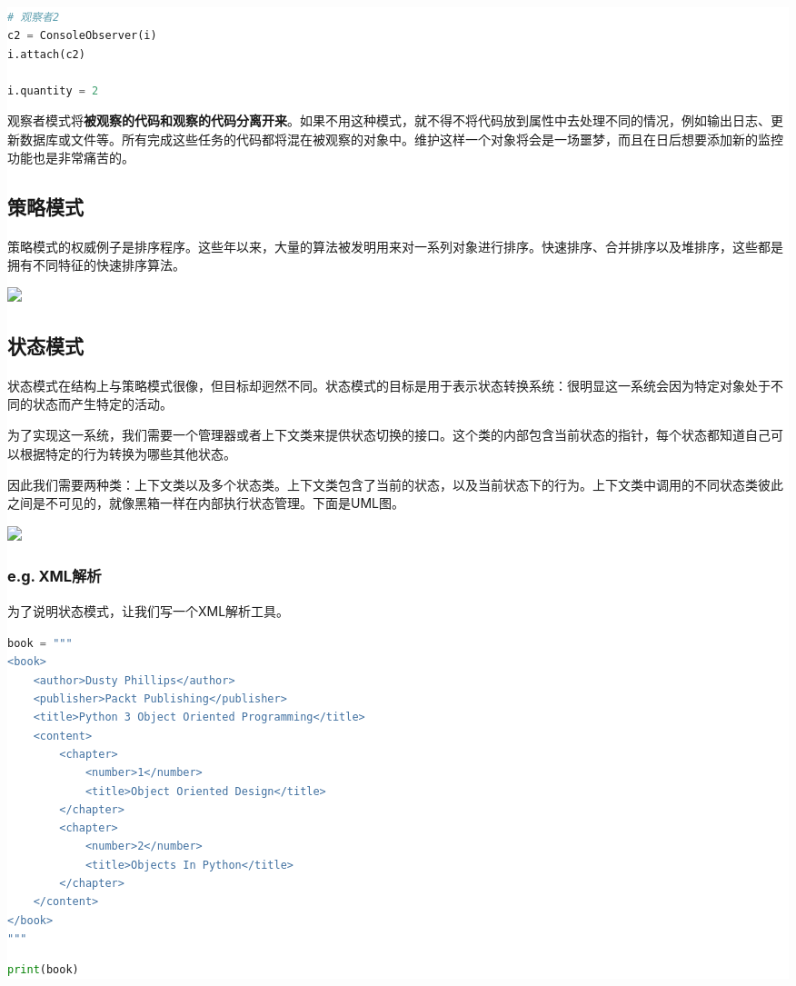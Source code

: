 ```python
# 观察者2
c2 = ConsoleObserver(i)
i.attach(c2)

i.quantity = 2
```

观察者模式将**被观察的代码和观察的代码分离开来**。如果不用这种模式，就不得不将代码放到属性中去处理不同的情况，例如输出日志、更新数据库或文件等。所有完成这些任务的代码都将混在被观察的对象中。维护这样一个对象将会是一场噩梦，而且在日后想要添加新的监控功能也是非常痛苦的。


## 策略模式
策略模式的权威例子是排序程序。这些年以来，大量的算法被发明用来对一系列对象进行排序。快速排序、合并排序以及堆排序，这些都是拥有不同特征的快速排序算法。

![](http://static.zybuluo.com/AustinMxnet/0bo8c85x6zmj4yctl74fhgdt/image.png)


## 状态模式
状态模式在结构上与策略模式很像，但目标却迥然不同。状态模式的目标是用于表示状态转换系统：很明显这一系统会因为特定对象处于不同的状态而产生特定的活动。

为了实现这一系统，我们需要一个管理器或者上下文类来提供状态切换的接口。这个类的内部包含当前状态的指针，每个状态都知道自己可以根据特定的行为转换为哪些其他状态。

因此我们需要两种类：上下文类以及多个状态类。上下文类包含了当前的状态，以及当前状态下的行为。上下文类中调用的不同状态类彼此之间是不可见的，就像黑箱一样在内部执行状态管理。下面是UML图。

![](http://static.zybuluo.com/AustinMxnet/kfygyfe94kwj9yr8s057eqhb/image.png)

### e.g. XML解析
为了说明状态模式，让我们写一个XML解析工具。

```python
book = """
<book>
    <author>Dusty Phillips</author>
    <publisher>Packt Publishing</publisher>
    <title>Python 3 Object Oriented Programming</title>
    <content>
        <chapter>
            <number>1</number>
            <title>Object Oriented Design</title>
        </chapter>
        <chapter>
            <number>2</number>
            <title>Objects In Python</title>
        </chapter>
    </content>
</book>
"""
```

```python
print(book)
```
